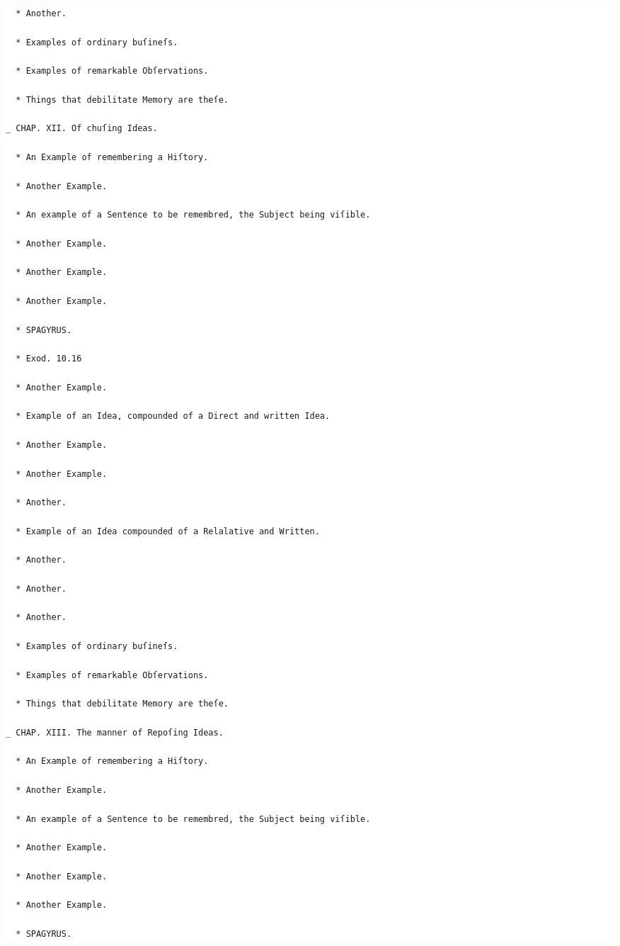       * Another.

      * Examples of ordinary buſineſs.

      * Examples of remarkable Obſervations.

      * Things that debilitate Memory are theſe.

    _ CHAP. XII. Of chuſing Ideas.

      * An Example of remembering a Hiſtory.

      * Another Example.

      * An example of a Sentence to be remembred, the Subject being viſible.

      * Another Example.

      * Another Example.

      * Another Example.

      * SPAGYRUS.

      * Exod. 10.16

      * Another Example.

      * Example of an Idea, compounded of a Direct and written Idea.

      * Another Example.

      * Another Example.

      * Another.

      * Example of an Idea compounded of a Relalative and Written.

      * Another.

      * Another.

      * Another.

      * Examples of ordinary buſineſs.

      * Examples of remarkable Obſervations.

      * Things that debilitate Memory are theſe.

    _ CHAP. XIII. The manner of Repoſing Ideas.

      * An Example of remembering a Hiſtory.

      * Another Example.

      * An example of a Sentence to be remembred, the Subject being viſible.

      * Another Example.

      * Another Example.

      * Another Example.

      * SPAGYRUS.
